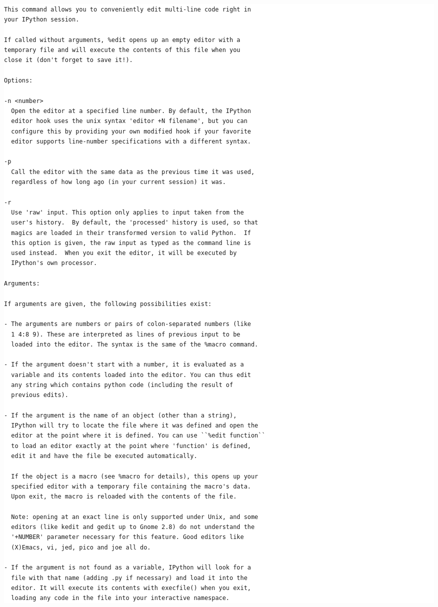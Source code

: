     This command allows you to conveniently edit multi-line code right in
    your IPython session.
    
    If called without arguments, %edit opens up an empty editor with a
    temporary file and will execute the contents of this file when you
    close it (don't forget to save it!).
    
    Options:
    
    -n <number>
      Open the editor at a specified line number. By default, the IPython
      editor hook uses the unix syntax 'editor +N filename', but you can
      configure this by providing your own modified hook if your favorite
      editor supports line-number specifications with a different syntax.
    
    -p
      Call the editor with the same data as the previous time it was used,
      regardless of how long ago (in your current session) it was.
    
    -r
      Use 'raw' input. This option only applies to input taken from the
      user's history.  By default, the 'processed' history is used, so that
      magics are loaded in their transformed version to valid Python.  If
      this option is given, the raw input as typed as the command line is
      used instead.  When you exit the editor, it will be executed by
      IPython's own processor.
    
    Arguments:
    
    If arguments are given, the following possibilities exist:
    
    - The arguments are numbers or pairs of colon-separated numbers (like
      1 4:8 9). These are interpreted as lines of previous input to be
      loaded into the editor. The syntax is the same of the %macro command.
    
    - If the argument doesn't start with a number, it is evaluated as a
      variable and its contents loaded into the editor. You can thus edit
      any string which contains python code (including the result of
      previous edits).
    
    - If the argument is the name of an object (other than a string),
      IPython will try to locate the file where it was defined and open the
      editor at the point where it is defined. You can use ``%edit function``
      to load an editor exactly at the point where 'function' is defined,
      edit it and have the file be executed automatically.
    
      If the object is a macro (see %macro for details), this opens up your
      specified editor with a temporary file containing the macro's data.
      Upon exit, the macro is reloaded with the contents of the file.
    
      Note: opening at an exact line is only supported under Unix, and some
      editors (like kedit and gedit up to Gnome 2.8) do not understand the
      '+NUMBER' parameter necessary for this feature. Good editors like
      (X)Emacs, vi, jed, pico and joe all do.
    
    - If the argument is not found as a variable, IPython will look for a
      file with that name (adding .py if necessary) and load it into the
      editor. It will execute its contents with execfile() when you exit,
      loading any code in the file into your interactive namespace.
    